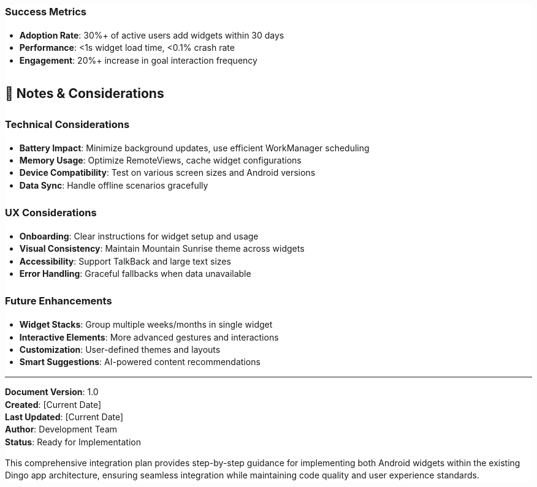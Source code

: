 ### Success Metrics
- **Adoption Rate**: 30%+ of active users add widgets within 30 days
- **Performance**: <1s widget load time, <0.1% crash rate
- **Engagement**: 20%+ increase in goal interaction frequency

## 📝 Notes & Considerations

### Technical Considerations
- **Battery Impact**: Minimize background updates, use efficient WorkManager scheduling
- **Memory Usage**: Optimize RemoteViews, cache widget configurations
- **Device Compatibility**: Test on various screen sizes and Android versions
- **Data Sync**: Handle offline scenarios gracefully

### UX Considerations  
- **Onboarding**: Clear instructions for widget setup and usage
- **Visual Consistency**: Maintain Mountain Sunrise theme across widgets
- **Accessibility**: Support TalkBack and large text sizes
- **Error Handling**: Graceful fallbacks when data unavailable

### Future Enhancements
- **Widget Stacks**: Group multiple weeks/months in single widget
- **Interactive Elements**: More advanced gestures and interactions
- **Customization**: User-defined themes and layouts
- **Smart Suggestions**: AI-powered content recommendations

---

**Document Version**: 1.0  
**Created**: [Current Date]  
**Last Updated**: [Current Date]  
**Author**: Development Team  
**Status**: Ready for Implementation

This comprehensive integration plan provides step-by-step guidance for implementing both Android widgets within the existing Dingo app architecture, ensuring seamless integration while maintaining code quality and user experience standards.